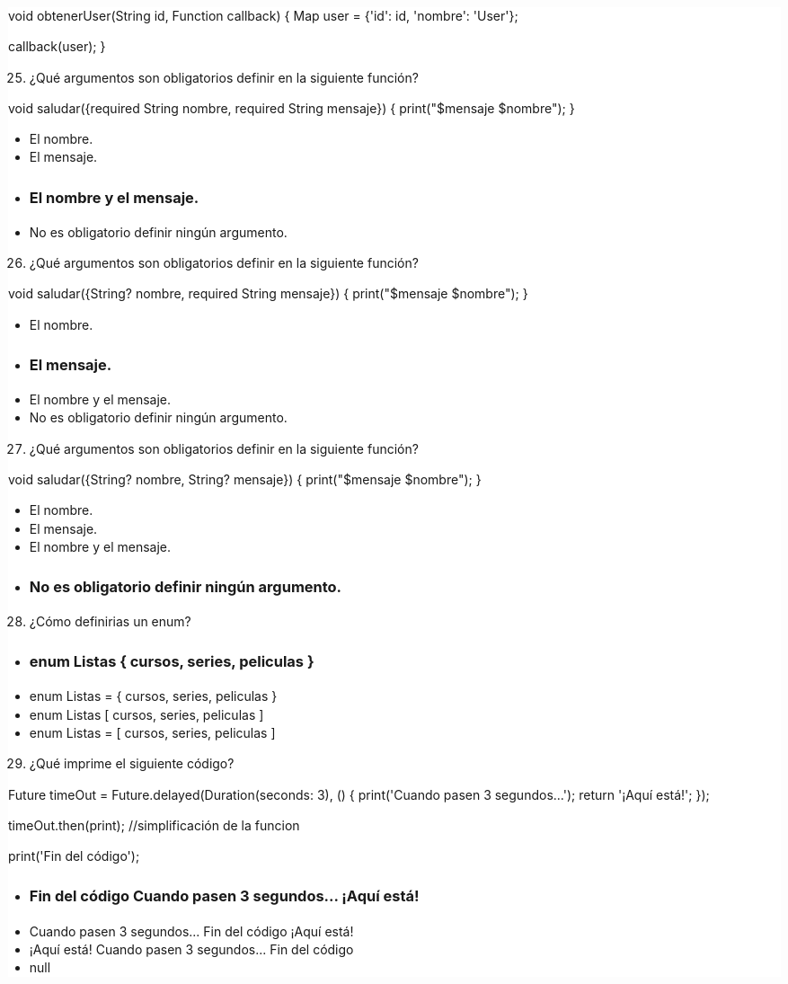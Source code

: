 void obtenerUser(String id, Function callback) {
Map user = {'id': id, 'nombre': 'User'};

callback(user);
}

25. ¿Qué argumentos son obligatorios definir en la siguiente función?

void saludar({required String nombre, required String mensaje}) {
print("$mensaje $nombre");
}

- El nombre.
- El mensaje.
- ### **El nombre y el mensaje.**
- No es obligatorio definir ningún argumento.

26. ¿Qué argumentos son obligatorios definir en la siguiente función?

void saludar({String? nombre, required String mensaje}) {
print("$mensaje $nombre");
}

- El nombre.
- ### **El mensaje.**
- El nombre y el mensaje.
- No es obligatorio definir ningún argumento.

27. ¿Qué argumentos son obligatorios definir en la siguiente función?

void saludar({String? nombre, String? mensaje}) {
print("$mensaje $nombre");
}

- El nombre.
- El mensaje.
- El nombre y el mensaje.
- ### **No es obligatorio definir ningún argumento.**

28. ¿Cómo definirias un enum?

- ### **enum Listas { cursos, series, peliculas }**
- enum Listas = { cursos, series, peliculas }
- enum Listas [ cursos, series, peliculas ]
- enum Listas = [ cursos, series, peliculas ]

29. ¿Qué imprime el siguiente código?

Future<String> timeOut = Future.delayed(Duration(seconds: 3), () {
print('Cuando pasen 3 segundos...');
return '¡Aquí está!';
});

timeOut.then(print); //simplificación de la funcion

print('Fin del código');

- ### **Fin del código Cuando pasen 3 segundos... ¡Aquí está!**
- Cuando pasen 3 segundos... Fin del código ¡Aquí está!
- ¡Aquí está! Cuando pasen 3 segundos... Fin del código
- null

